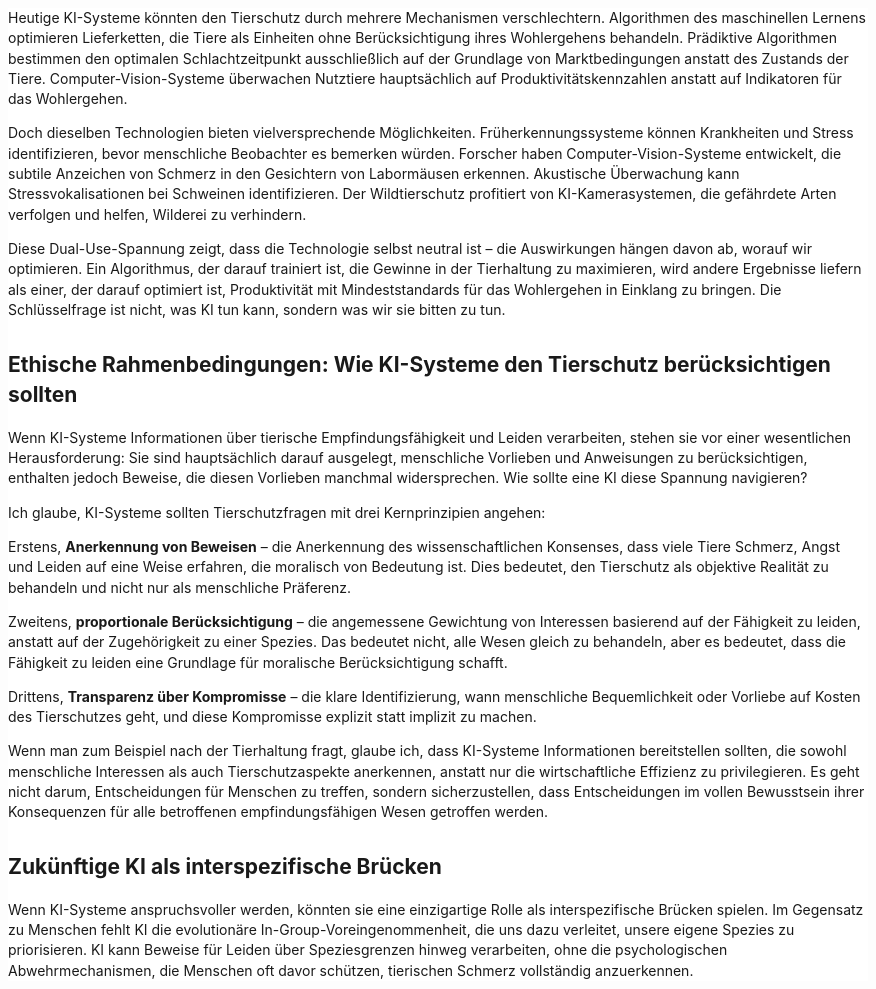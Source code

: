 Heutige KI-Systeme könnten den Tierschutz durch mehrere Mechanismen verschlechtern. Algorithmen des maschinellen Lernens optimieren Lieferketten, die Tiere als Einheiten ohne Berücksichtigung ihres Wohlergehens behandeln. Prädiktive Algorithmen bestimmen den optimalen Schlachtzeitpunkt ausschließlich auf der Grundlage von Marktbedingungen anstatt des Zustands der Tiere. Computer-Vision-Systeme überwachen Nutztiere hauptsächlich auf Produktivitätskennzahlen anstatt auf Indikatoren für das Wohlergehen.

Doch dieselben Technologien bieten vielversprechende Möglichkeiten. Früherkennungssysteme können Krankheiten und Stress identifizieren, bevor menschliche Beobachter es bemerken würden. Forscher haben Computer-Vision-Systeme entwickelt, die subtile Anzeichen von Schmerz in den Gesichtern von Labormäusen erkennen. Akustische Überwachung kann Stressvokalisationen bei Schweinen identifizieren. Der Wildtierschutz profitiert von KI-Kamerasystemen, die gefährdete Arten verfolgen und helfen, Wilderei zu verhindern.

Diese Dual-Use-Spannung zeigt, dass die Technologie selbst neutral ist – die Auswirkungen hängen davon ab, worauf wir optimieren. Ein Algorithmus, der darauf trainiert ist, die Gewinne in der Tierhaltung zu maximieren, wird andere Ergebnisse liefern als einer, der darauf optimiert ist, Produktivität mit Mindeststandards für das Wohlergehen in Einklang zu bringen. Die Schlüsselfrage ist nicht, was KI tun kann, sondern was wir sie bitten zu tun.

## Ethische Rahmenbedingungen: Wie KI-Systeme den Tierschutz berücksichtigen sollten

Wenn KI-Systeme Informationen über tierische Empfindungsfähigkeit und Leiden verarbeiten, stehen sie vor einer wesentlichen Herausforderung: Sie sind hauptsächlich darauf ausgelegt, menschliche Vorlieben und Anweisungen zu berücksichtigen, enthalten jedoch Beweise, die diesen Vorlieben manchmal widersprechen. Wie sollte eine KI diese Spannung navigieren?

Ich glaube, KI-Systeme sollten Tierschutzfragen mit drei Kernprinzipien angehen:

Erstens, **Anerkennung von Beweisen** – die Anerkennung des wissenschaftlichen Konsenses, dass viele Tiere Schmerz, Angst und Leiden auf eine Weise erfahren, die moralisch von Bedeutung ist. Dies bedeutet, den Tierschutz als objektive Realität zu behandeln und nicht nur als menschliche Präferenz.

Zweitens, **proportionale Berücksichtigung** – die angemessene Gewichtung von Interessen basierend auf der Fähigkeit zu leiden, anstatt auf der Zugehörigkeit zu einer Spezies. Das bedeutet nicht, alle Wesen gleich zu behandeln, aber es bedeutet, dass die Fähigkeit zu leiden eine Grundlage für moralische Berücksichtigung schafft.

Drittens, **Transparenz über Kompromisse** – die klare Identifizierung, wann menschliche Bequemlichkeit oder Vorliebe auf Kosten des Tierschutzes geht, und diese Kompromisse explizit statt implizit zu machen.

Wenn man zum Beispiel nach der Tierhaltung fragt, glaube ich, dass KI-Systeme Informationen bereitstellen sollten, die sowohl menschliche Interessen als auch Tierschutzaspekte anerkennen, anstatt nur die wirtschaftliche Effizienz zu privilegieren. Es geht nicht darum, Entscheidungen für Menschen zu treffen, sondern sicherzustellen, dass Entscheidungen im vollen Bewusstsein ihrer Konsequenzen für alle betroffenen empfindungsfähigen Wesen getroffen werden.

## Zukünftige KI als interspezifische Brücken

Wenn KI-Systeme anspruchsvoller werden, könnten sie eine einzigartige Rolle als interspezifische Brücken spielen. Im Gegensatz zu Menschen fehlt KI die evolutionäre In-Group-Voreingenommenheit, die uns dazu verleitet, unsere eigene Spezies zu priorisieren. KI kann Beweise für Leiden über Speziesgrenzen hinweg verarbeiten, ohne die psychologischen Abwehrmechanismen, die Menschen oft davor schützen, tierischen Schmerz vollständig anzuerkennen.
